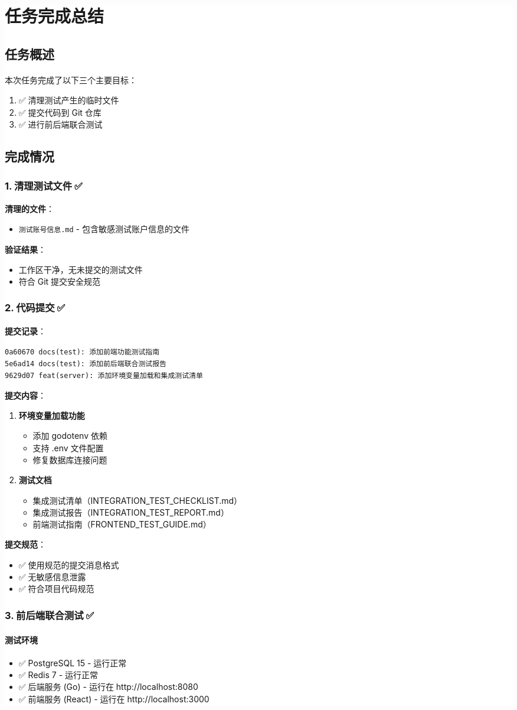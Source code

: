 # 任务完成总结

## 任务概述

本次任务完成了以下三个主要目标：
1. ✅ 清理测试产生的临时文件
2. ✅ 提交代码到 Git 仓库
3. ✅ 进行前后端联合测试

## 完成情况

### 1. 清理测试文件 ✅

**清理的文件**：
- `测试账号信息.md` - 包含敏感测试账户信息的文件

**验证结果**：
- 工作区干净，无未提交的测试文件
- 符合 Git 提交安全规范

### 2. 代码提交 ✅

**提交记录**：

```
0a60670 docs(test): 添加前端功能测试指南
5e6ad14 docs(test): 添加前后端联合测试报告
9629d07 feat(server): 添加环境变量加载和集成测试清单
```

**提交内容**：
1. **环境变量加载功能**
   - 添加 godotenv 依赖
   - 支持 .env 文件配置
   - 修复数据库连接问题

2. **测试文档**
   - 集成测试清单（INTEGRATION_TEST_CHECKLIST.md）
   - 集成测试报告（INTEGRATION_TEST_REPORT.md）
   - 前端测试指南（FRONTEND_TEST_GUIDE.md）

**提交规范**：
- ✅ 使用规范的提交消息格式
- ✅ 无敏感信息泄露
- ✅ 符合项目代码规范

### 3. 前后端联合测试 ✅

#### 测试环境
- ✅ PostgreSQL 15 - 运行正常
- ✅ Redis 7 - 运行正常
- ✅ 后端服务 (Go) - 运行在 http://localhost:8080
- ✅ 前端服务 (React) - 运行在 http://localhost:3000
